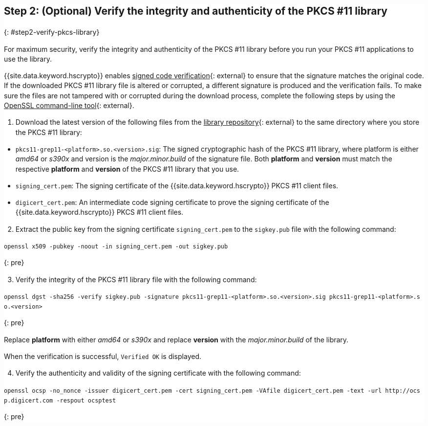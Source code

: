 ## Step 2: (Optional) Verify the integrity and authenticity of the PKCS #11 library
{: #step2-verify-pkcs-library}

For maximum security, verify the integrity and authenticity of the PKCS #11 library before you run your PKCS #11 applications to use the library.

{{site.data.keyword.hscrypto}} enables [signed code verification](https://en.wikipedia.org/wiki/Code_signing){: external} to ensure that the signature matches the original code. If the downloaded PKCS #11 library file is altered or corrupted, a different signature is produced and the verification fails. To make sure the files are not tampered with or corrupted during the download process, complete the following steps by using the [OpenSSL command-line tool](https://wiki.openssl.org/index.php/Binaries){: external}.

1. Download the latest version of the following files from the [library repository](https://github.com/IBM-Cloud/hpcs-pkcs11/releases){: external} to the same directory where you store the PKCS #11 library:

  - `pkcs11-grep11-<platform>.so.<version>.sig`: The signed cryptographic hash of the PKCS #11 library, where platform is either *amd64* or *s390x* and version is the *major.minor.build* of the signature file. Both **platform** and **version** must match the respective **platform** and **version** of the PKCS #11 library that you use.

  - `signing_cert.pem`: The signing certificate of the {{site.data.keyword.hscrypto}} PKCS #11 client files.

  - `digicert_cert.pem`: An intermediate code signing certificate to prove the signing certificate of the {{site.data.keyword.hscrypto}} PKCS #11 client files.

2. Extract the public key from the signing certificate `signing_cert.pem` to the `sigkey.pub` file with the following command:

  ```
  openssl x509 -pubkey -noout -in signing_cert.pem -out sigkey.pub
  ```
  {: pre}

3. Verify the integrity of the PKCS #11 library file with the following command:

  ```
  openssl dgst -sha256 -verify sigkey.pub -signature pkcs11-grep11-<platform>.so.<version>.sig pkcs11-grep11-<platform>.so.<version>
  ```
  {: pre}

  Replace **platform** with either *amd64* or *s390x* and replace **version** with the *major.minor.build* of the library.

  When the verification is successful, `Verified OK` is displayed.

4. Verify the authenticity and validity of the signing certificate with the following command:

  ```
  openssl ocsp -no_nonce -issuer digicert_cert.pem -cert signing_cert.pem -VAfile digicert_cert.pem -text -url http://ocsp.digicert.com -respout ocsptest
  ```
  {: pre}
